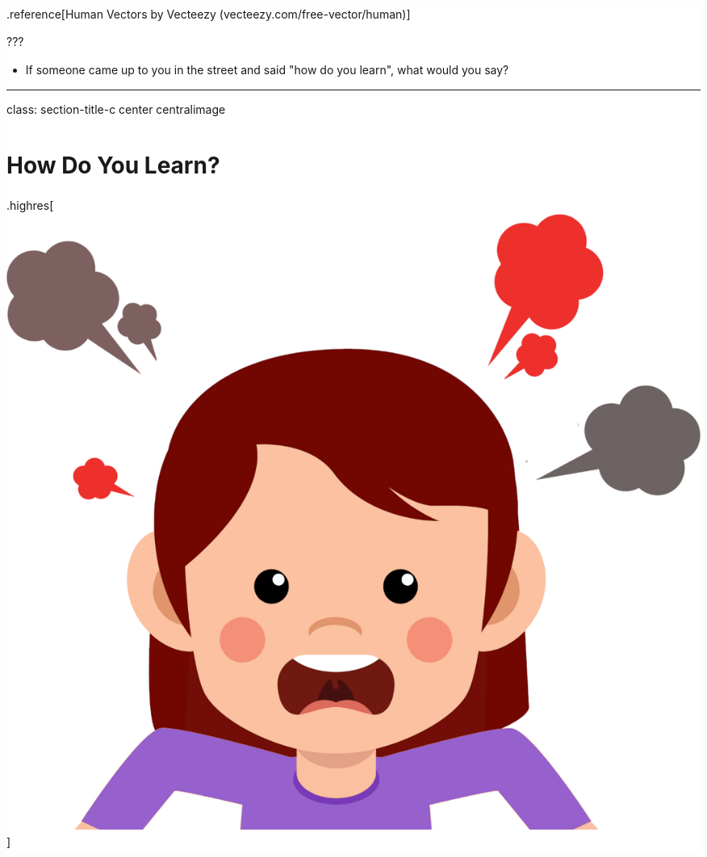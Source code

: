 
.reference[Human Vectors by Vecteezy (vecteezy.com/free-vector/human)]

???

- If someone came up to you in the street and said "how do you learn", what would you say?

---

class: section-title-c center centralimage

# How Do You Learn?

.highres[![](learning/images/brain.png)]
